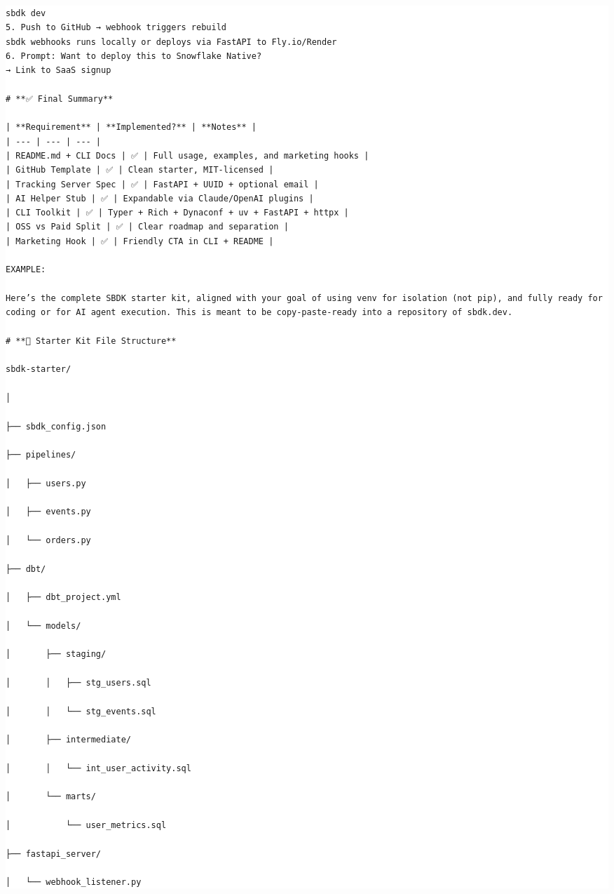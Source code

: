 ```
sbdk dev
5. Push to GitHub → webhook triggers rebuild
sbdk webhooks runs locally or deploys via FastAPI to Fly.io/Render
6. Prompt: Want to deploy this to Snowflake Native?
→ Link to SaaS signup

# **✅ Final Summary**

| **Requirement** | **Implemented?** | **Notes** |
| --- | --- | --- |
| README.md + CLI Docs | ✅ | Full usage, examples, and marketing hooks |
| GitHub Template | ✅ | Clean starter, MIT-licensed |
| Tracking Server Spec | ✅ | FastAPI + UUID + optional email |
| AI Helper Stub | ✅ | Expandable via Claude/OpenAI plugins |
| CLI Toolkit | ✅ | Typer + Rich + Dynaconf + uv + FastAPI + httpx |
| OSS vs Paid Split | ✅ | Clear roadmap and separation |
| Marketing Hook | ✅ | Friendly CTA in CLI + README |

EXAMPLE:

Here’s the complete SBDK starter kit, aligned with your goal of using venv for isolation (not pip), and fully ready for coding or for AI agent execution. This is meant to be copy-paste-ready into a repository of sbdk.dev.

# **🚀 Starter Kit File Structure**

sbdk-starter/

│

├── sbdk_config.json

├── pipelines/

│   ├── users.py

│   ├── events.py

│   └── orders.py

├── dbt/

│   ├── dbt_project.yml

│   └── models/

│       ├── staging/

│       │   ├── stg_users.sql

│       │   └── stg_events.sql

│       ├── intermediate/

│       │   └── int_user_activity.sql

│       └── marts/

│           └── user_metrics.sql

├── fastapi_server/

│   └── webhook_listener.py
```